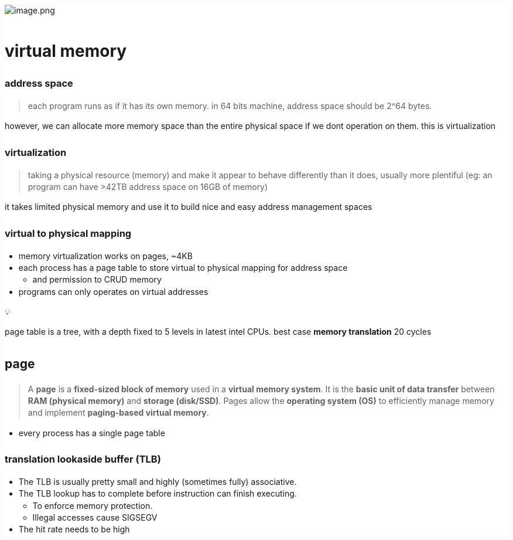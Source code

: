 ![image.png](https://pub-150e39e3c65c4688a57a2770a98f3fa5.r2.dev/class_notes/CSE142/cache/image%2020.png)

# virtual memory

### address space

> each program runs as if it has its own memory. in 64 bits machine, address space should be 2^64 bytes.
> 

however, we can allocate more memory space than the entire physical space if we dont operation on them. this is virtualization 

### virtualization

> taking a physical resource (memory) and make it appear to behave differently than it does, usually more plentiful (eg: an program can have >42TB address space on 16GB of memory)
> 

it takes limited physical memory and use it to build nice and easy address management spaces 

### virtual to physical mapping

- memory virtualization works on pages, ~4KB
- each  process has a page table to store virtual to physical mapping for address space
    - and permission to CRUD memory
- programs can only operates on virtual addresses

<aside>
💡

page table is a tree, with a depth fixed to 5 levels in latest intel CPUs. best case **memory translation** 20 cycles

</aside>

## page

> A **page** is a **fixed-sized block of memory** used in a **virtual memory system**. It is the **basic unit of data transfer** between **RAM (physical memory)** and **storage (disk/SSD)**. Pages allow the **operating system (OS)** to efficiently manage memory and implement **paging-based virtual memory**.
> 
- every process has a single page table

### translation lookaside buffer (TLB)

- The TLB is usually pretty small and highly (sometimes fully) associative.
- The TLB lookup has to complete before instruction can finish executing.
    - To enforce memory protection.
    - Illegal accesses cause SIGSEGV
- The hit rate needs to be high
